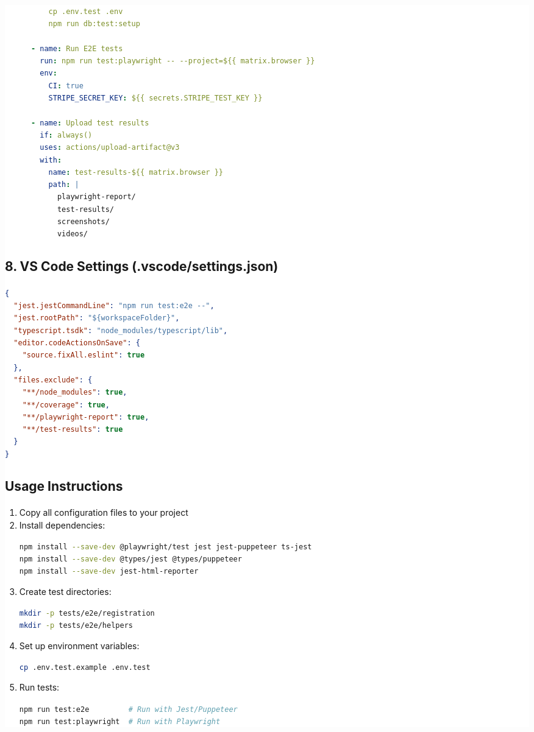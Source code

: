 ```yaml
          cp .env.test .env
          npm run db:test:setup
      
      - name: Run E2E tests
        run: npm run test:playwright -- --project=${{ matrix.browser }}
        env:
          CI: true
          STRIPE_SECRET_KEY: ${{ secrets.STRIPE_TEST_KEY }}
      
      - name: Upload test results
        if: always()
        uses: actions/upload-artifact@v3
        with:
          name: test-results-${{ matrix.browser }}
          path: |
            playwright-report/
            test-results/
            screenshots/
            videos/
```

## 8. VS Code Settings (.vscode/settings.json)

```json
{
  "jest.jestCommandLine": "npm run test:e2e --",
  "jest.rootPath": "${workspaceFolder}",
  "typescript.tsdk": "node_modules/typescript/lib",
  "editor.codeActionsOnSave": {
    "source.fixAll.eslint": true
  },
  "files.exclude": {
    "**/node_modules": true,
    "**/coverage": true,
    "**/playwright-report": true,
    "**/test-results": true
  }
}
```

## Usage Instructions

1. Copy all configuration files to your project
2. Install dependencies:
   ```bash
   npm install --save-dev @playwright/test jest jest-puppeteer ts-jest
   npm install --save-dev @types/jest @types/puppeteer
   npm install --save-dev jest-html-reporter
   ```
3. Create test directories:
   ```bash
   mkdir -p tests/e2e/registration
   mkdir -p tests/e2e/helpers
   ```
4. Set up environment variables:
   ```bash
   cp .env.test.example .env.test
   ```
5. Run tests:
   ```bash
   npm run test:e2e         # Run with Jest/Puppeteer
   npm run test:playwright  # Run with Playwright
   ```
